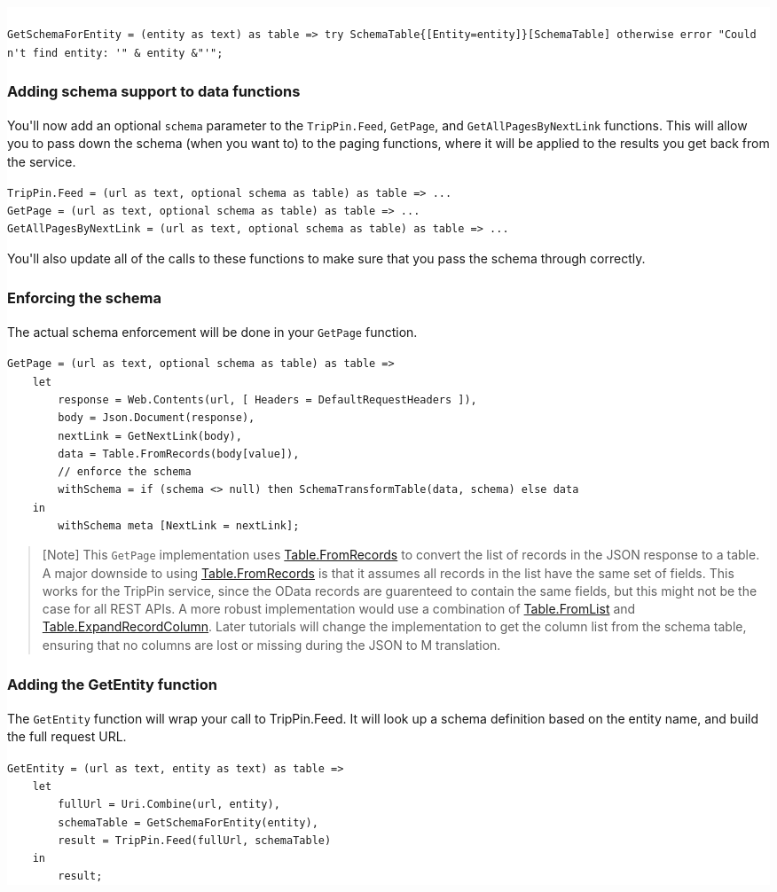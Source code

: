 ```

GetSchemaForEntity = (entity as text) as table => try SchemaTable{[Entity=entity]}[SchemaTable] otherwise error "Couldn't find entity: '" & entity &"'";
```

### Adding schema support to data functions
You'll now add an optional `schema` parameter to the `TripPin.Feed`, `GetPage`, and `GetAllPagesByNextLink` functions.
This will allow you to pass down the schema (when you want to) to the paging functions, where it will be applied to the results you get back from the service.

```
TripPin.Feed = (url as text, optional schema as table) as table => ...
GetPage = (url as text, optional schema as table) as table => ...
GetAllPagesByNextLink = (url as text, optional schema as table) as table => ...
```

You'll also update all of the calls to these functions to make sure that you pass the schema through correctly.

### Enforcing the schema
The actual schema enforcement will be done in your `GetPage` function.

```
GetPage = (url as text, optional schema as table) as table =>
    let
        response = Web.Contents(url, [ Headers = DefaultRequestHeaders ]),        
        body = Json.Document(response),
        nextLink = GetNextLink(body),
        data = Table.FromRecords(body[value]),
        // enforce the schema
        withSchema = if (schema <> null) then SchemaTransformTable(data, schema) else data
    in
        withSchema meta [NextLink = nextLink];
```

>[Note]
> This `GetPage` implementation uses [Table.FromRecords](/powerquery-m/table-fromrecords) to convert the list of records in the JSON response to a table.
> A major downside to using [Table.FromRecords](/powerquery-m/table-fromrecords) is that it assumes all records in the list have the same set of fields.
> This works for the TripPin service, since the OData records are guarenteed to contain the same fields, but this might not be the case for all REST APIs. 
> A more robust implementation would use a combination of [Table.FromList](/powerquery-m/table-fromlist) and [Table.ExpandRecordColumn](/powerquery-m/table-expandrecordcolumn).
> Later tutorials will change the implementation to get the column list from the schema table, ensuring that no columns are lost or missing during the JSON to M translation. 

### Adding the GetEntity function
The `GetEntity` function will wrap your call to TripPin.Feed.
It will look up a schema definition based on the entity name, and build the full request URL.

```
GetEntity = (url as text, entity as text) as table => 
    let
        fullUrl = Uri.Combine(url, entity),
        schemaTable = GetSchemaForEntity(entity),
        result = TripPin.Feed(fullUrl, schemaTable)
    in
        result;
```
